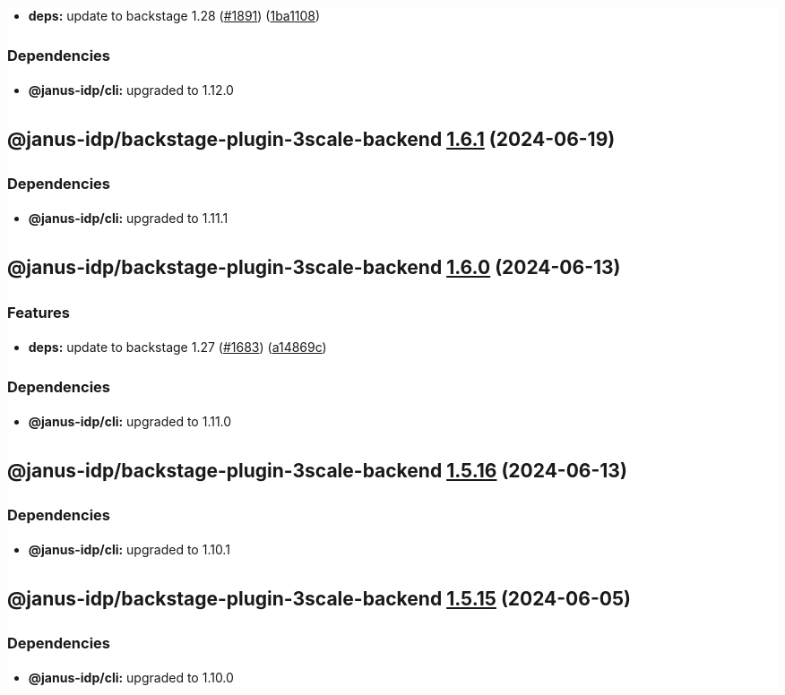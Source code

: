 - **deps:** update to backstage 1.28 ([#1891](https://github.com/janus-idp/backstage-plugins/issues/1891)) ([1ba1108](https://github.com/janus-idp/backstage-plugins/commit/1ba11088e0de60e90d138944267b83600dc446e5))

### Dependencies

- **@janus-idp/cli:** upgraded to 1.12.0

## @janus-idp/backstage-plugin-3scale-backend [1.6.1](https://github.com/janus-idp/backstage-plugins/compare/@janus-idp/backstage-plugin-3scale-backend@1.6.0...@janus-idp/backstage-plugin-3scale-backend@1.6.1) (2024-06-19)

### Dependencies

- **@janus-idp/cli:** upgraded to 1.11.1

## @janus-idp/backstage-plugin-3scale-backend [1.6.0](https://github.com/janus-idp/backstage-plugins/compare/@janus-idp/backstage-plugin-3scale-backend@1.5.16...@janus-idp/backstage-plugin-3scale-backend@1.6.0) (2024-06-13)

### Features

- **deps:** update to backstage 1.27 ([#1683](https://github.com/janus-idp/backstage-plugins/issues/1683)) ([a14869c](https://github.com/janus-idp/backstage-plugins/commit/a14869c3f4177049cb8d6552b36c3ffd17e7997d))

### Dependencies

- **@janus-idp/cli:** upgraded to 1.11.0

## @janus-idp/backstage-plugin-3scale-backend [1.5.16](https://github.com/janus-idp/backstage-plugins/compare/@janus-idp/backstage-plugin-3scale-backend@1.5.15...@janus-idp/backstage-plugin-3scale-backend@1.5.16) (2024-06-13)

### Dependencies

- **@janus-idp/cli:** upgraded to 1.10.1

## @janus-idp/backstage-plugin-3scale-backend [1.5.15](https://github.com/janus-idp/backstage-plugins/compare/@janus-idp/backstage-plugin-3scale-backend@1.5.14...@janus-idp/backstage-plugin-3scale-backend@1.5.15) (2024-06-05)

### Dependencies

- **@janus-idp/cli:** upgraded to 1.10.0
